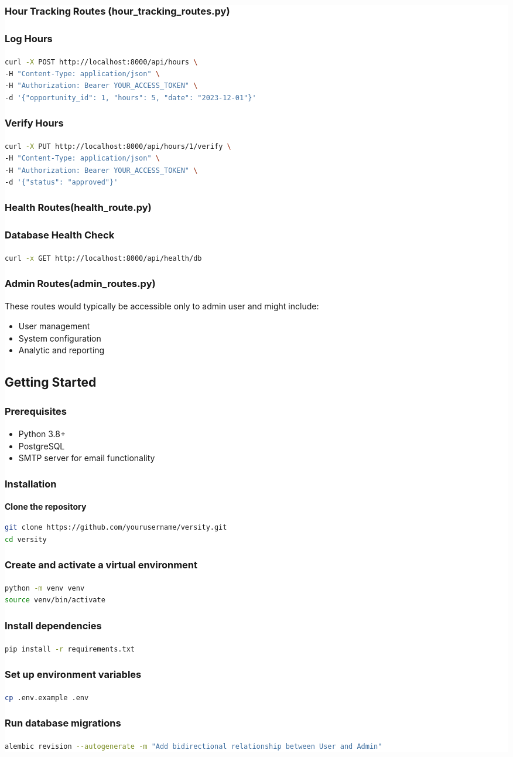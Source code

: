``` bash 
```

### Hour Tracking Routes (hour_tracking_routes.py)
### Log Hours
``` bash 
curl -X POST http://localhost:8000/api/hours \
-H "Content-Type: application/json" \
-H "Authorization: Bearer YOUR_ACCESS_TOKEN" \
-d '{"opportunity_id": 1, "hours": 5, "date": "2023-12-01"}'
```
### Verify Hours
``` bash 
curl -X PUT http://localhost:8000/api/hours/1/verify \
-H "Content-Type: application/json" \
-H "Authorization: Bearer YOUR_ACCESS_TOKEN" \
-d '{"status": "approved"}'
``` 
### Health Routes(health_route.py)
### Database Health Check 
``` bash 
curl -x GET http://localhost:8000/api/health/db
```

### Admin Routes(admin_routes.py)
These routes would typically be accessible only to admin user and might include:
* User management 
* System configuration
* Analytic and reporting

## Getting Started

### Prerequisites
- Python 3.8+  
- PostgreSQL  
- SMTP server for email functionality  

### Installation

**Clone the repository**
```bash
git clone https://github.com/yourusername/versity.git
cd versity
```
### Create and activate a virtual environment
``` bash 
python -m venv venv
source venv/bin/activate 
```
### Install dependencies
``` bash
pip install -r requirements.txt
```
### Set up environment variables
``` bash 
cp .env.example .env
```
### Run database migrations
``` bash 
alembic revision --autogenerate -m "Add bidirectional relationship between User and Admin"
```